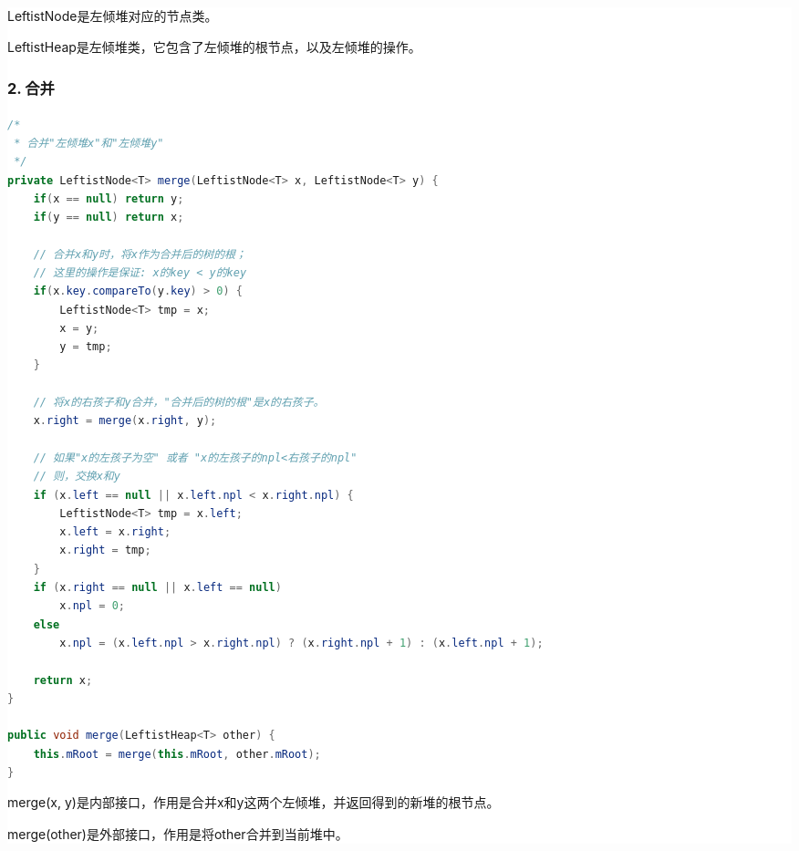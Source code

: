


LeftistNode是左倾堆对应的节点类。

LeftistHeap是左倾堆类，它包含了左倾堆的根节点，以及左倾堆的操作。

 

### 2. 合并

```java
/*
 * 合并"左倾堆x"和"左倾堆y"
 */
private LeftistNode<T> merge(LeftistNode<T> x, LeftistNode<T> y) {
    if(x == null) return y;
    if(y == null) return x;

    // 合并x和y时，将x作为合并后的树的根；
    // 这里的操作是保证: x的key < y的key
    if(x.key.compareTo(y.key) > 0) {
        LeftistNode<T> tmp = x;
        x = y;
        y = tmp;
    }

    // 将x的右孩子和y合并，"合并后的树的根"是x的右孩子。
    x.right = merge(x.right, y);

    // 如果"x的左孩子为空" 或者 "x的左孩子的npl<右孩子的npl"
    // 则，交换x和y
    if (x.left == null || x.left.npl < x.right.npl) {
        LeftistNode<T> tmp = x.left;
        x.left = x.right;
        x.right = tmp;
    }
    if (x.right == null || x.left == null)
        x.npl = 0;
    else
        x.npl = (x.left.npl > x.right.npl) ? (x.right.npl + 1) : (x.left.npl + 1);

    return x;
}

public void merge(LeftistHeap<T> other) {
    this.mRoot = merge(this.mRoot, other.mRoot);
}
```



merge(x, y)是内部接口，作用是合并x和y这两个左倾堆，并返回得到的新堆的根节点。

merge(other)是外部接口，作用是将other合并到当前堆中。


